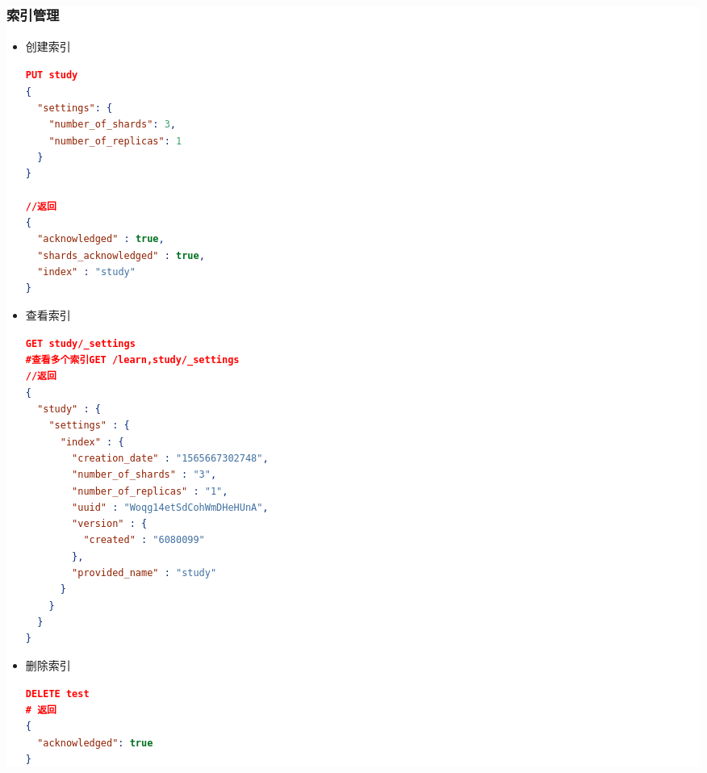 ### 索引管理

* 创建索引

  ```json
  PUT study
  {
    "settings": {
      "number_of_shards": 3,
      "number_of_replicas": 1
    } 
  }
  
  //返回
  {
    "acknowledged" : true,
    "shards_acknowledged" : true,
    "index" : "study"
  }
  
  ```

* 查看索引

  ```json
  GET study/_settings
  #查看多个索引GET /learn,study/_settings
  //返回
  {
    "study" : {
      "settings" : {
        "index" : {
          "creation_date" : "1565667302748",
          "number_of_shards" : "3",
          "number_of_replicas" : "1",
          "uuid" : "Woqg14etSdCohWmDHeHUnA",
          "version" : {
            "created" : "6080099"
          },
          "provided_name" : "study"
        }
      }
    }
  }
  ```

* 删除索引

  ```json
  DELETE test
  # 返回
  {
    "acknowledged": true
  }
  
  ```
